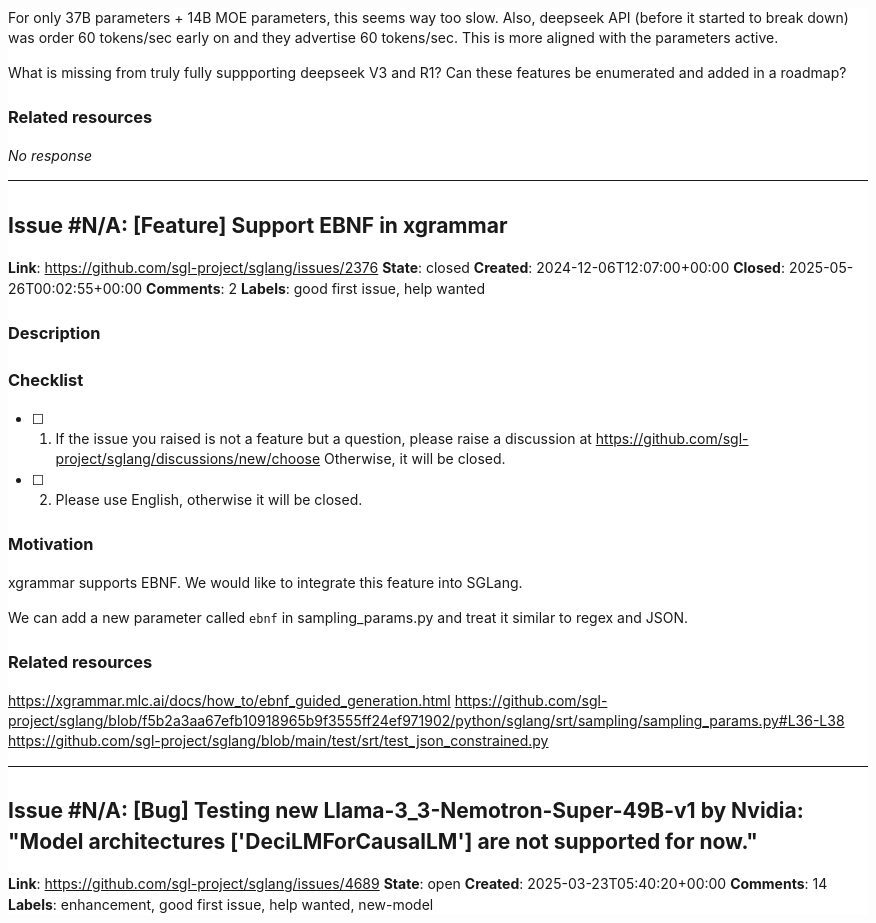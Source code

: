 For only 37B parameters + 14B MOE parameters, this seems way too slow.  Also, deepseek API (before it started to break down) was order 60 tokens/sec early on and they advertise 60 tokens/sec.  This is more aligned with the parameters active.

What is missing from truly fully suppporting deepseek V3 and R1?  Can these features be enumerated and added in a roadmap?

### Related resources

_No response_

---

## Issue #N/A: [Feature] Support EBNF in xgrammar

**Link**: https://github.com/sgl-project/sglang/issues/2376
**State**: closed
**Created**: 2024-12-06T12:07:00+00:00
**Closed**: 2025-05-26T00:02:55+00:00
**Comments**: 2
**Labels**: good first issue, help wanted

### Description

### Checklist

- [ ] 1. If the issue you raised is not a feature but a question, please raise a discussion at https://github.com/sgl-project/sglang/discussions/new/choose Otherwise, it will be closed.
- [ ] 2. Please use English, otherwise it will be closed.

### Motivation

xgrammar supports EBNF. We would like to integrate this feature into SGLang.

We can add a new parameter called `ebnf` in sampling_params.py and treat it similar to regex and JSON.


### Related resources

https://xgrammar.mlc.ai/docs/how_to/ebnf_guided_generation.html
https://github.com/sgl-project/sglang/blob/f5b2a3aa67efb10918965b9f3555ff24ef971902/python/sglang/srt/sampling/sampling_params.py#L36-L38
https://github.com/sgl-project/sglang/blob/main/test/srt/test_json_constrained.py

---

## Issue #N/A: [Bug] Testing new Llama-3_3-Nemotron-Super-49B-v1 by Nvidia: "Model architectures ['DeciLMForCausalLM'] are not supported for now."

**Link**: https://github.com/sgl-project/sglang/issues/4689
**State**: open
**Created**: 2025-03-23T05:40:20+00:00
**Comments**: 14
**Labels**: enhancement, good first issue, help wanted, new-model
